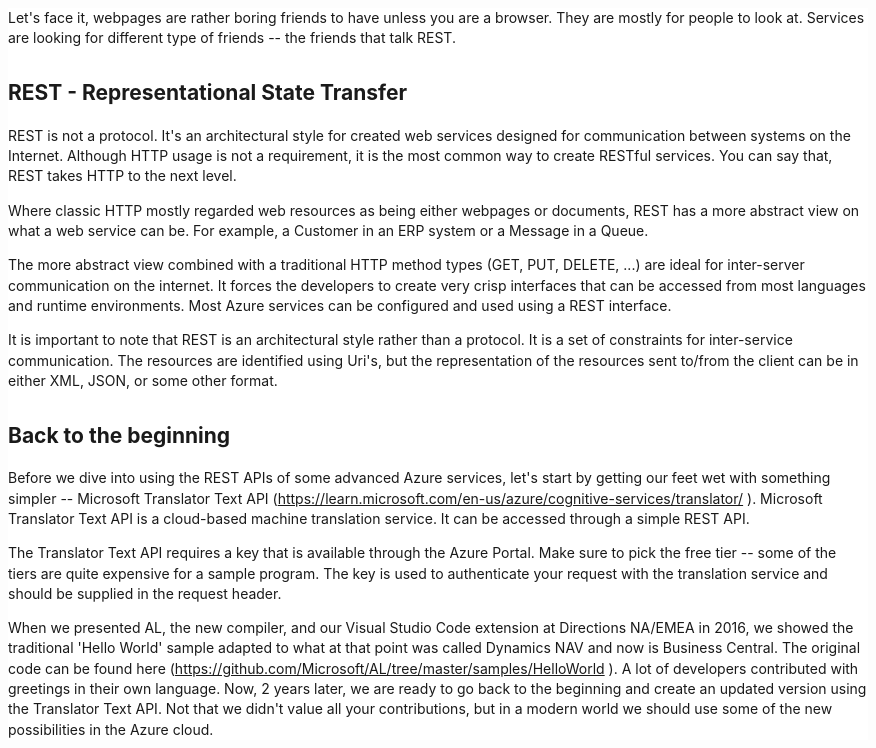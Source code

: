 Let's face it, webpages are rather boring friends to have unless you are
a browser. They are mostly for people to look at. Services are looking
for different type of friends -- the friends that talk REST.

REST - Representational State Transfer
--------------------------------------

REST is not a protocol. It's an architectural style for created web
services designed for communication between systems on the Internet.
Although HTTP usage is not a requirement, it is the most common way to
create RESTful services. You can say that, REST takes HTTP to the next
level.

Where classic HTTP mostly regarded web resources as being either
webpages or documents, REST has a more abstract view on what a web
service can be. For example, a Customer in an ERP system or a Message in
a Queue.

The more abstract view combined with a traditional HTTP method types
(GET, PUT, DELETE, ...) are ideal for inter-server communication on the
internet. It forces the developers to create very crisp interfaces that
can be accessed from most languages and runtime environments. Most Azure
services can be configured and used using a REST interface.

It is important to note that REST is an architectural style rather than
a protocol. It is a set of constraints for inter-service communication.
The resources are identified using Uri's, but the representation of the
resources sent to/from the client can be in either XML, JSON, or some
other format.

Back to the beginning
---------------------

Before we dive into using the REST APIs of some advanced Azure services,
let's start by getting our feet wet with something simpler -- Microsoft
Translator Text API
(<https://learn.microsoft.com/en-us/azure/cognitive-services/translator/>
). Microsoft Translator Text API is a cloud-based machine translation
service. It can be accessed through a simple REST API.

The Translator Text API requires a key that is available through the
Azure Portal. Make sure to pick the free tier -- some of the tiers are
quite expensive for a sample program. The key is used to authenticate
your request with the translation service and should be supplied in the
request header.

When we presented AL, the new compiler, and our Visual Studio Code
extension at Directions NA/EMEA in 2016, we showed the traditional
'Hello World' sample adapted to what at that point was called Dynamics
NAV and now is Business Central. The original code can be found here
(<https://github.com/Microsoft/AL/tree/master/samples/HelloWorld> ). A
lot of developers contributed with greetings in their own language. Now,
2 years later, we are ready to go back to the beginning and create an
updated version using the Translator Text API. Not that we didn't value
all your contributions, but in a modern world we should use some of the
new possibilities in the Azure cloud.
